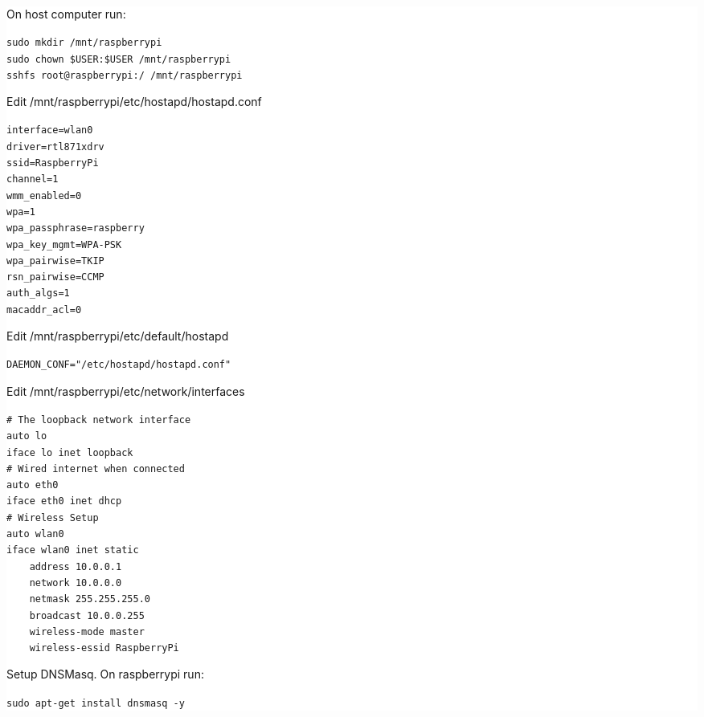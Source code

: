 On host computer run:

```shell
sudo mkdir /mnt/raspberrypi
sudo chown $USER:$USER /mnt/raspberrypi
sshfs root@raspberrypi:/ /mnt/raspberrypi
```

Edit /mnt/raspberrypi/etc/hostapd/hostapd.conf

```shell
interface=wlan0
driver=rtl871xdrv
ssid=RaspberryPi
channel=1
wmm_enabled=0
wpa=1
wpa_passphrase=raspberry
wpa_key_mgmt=WPA-PSK
wpa_pairwise=TKIP
rsn_pairwise=CCMP
auth_algs=1
macaddr_acl=0
```

Edit /mnt/raspberrypi/etc/default/hostapd

```shell
DAEMON_CONF="/etc/hostapd/hostapd.conf"
```


Edit /mnt/raspberrypi/etc/network/interfaces

```shell
# The loopback network interface
auto lo
iface lo inet loopback
# Wired internet when connected
auto eth0
iface eth0 inet dhcp
# Wireless Setup
auto wlan0
iface wlan0 inet static
    address 10.0.0.1
    network 10.0.0.0
    netmask 255.255.255.0
    broadcast 10.0.0.255
    wireless-mode master
    wireless-essid RaspberryPi
```

Setup DNSMasq. On raspberrypi run:

```shell
sudo apt-get install dnsmasq -y
```
